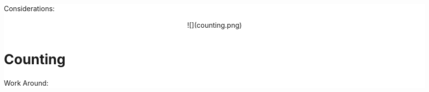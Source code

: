 Considerations:

<center>
![](counting.png)
</center>

Counting
========================================================

Work Around:

<center>
